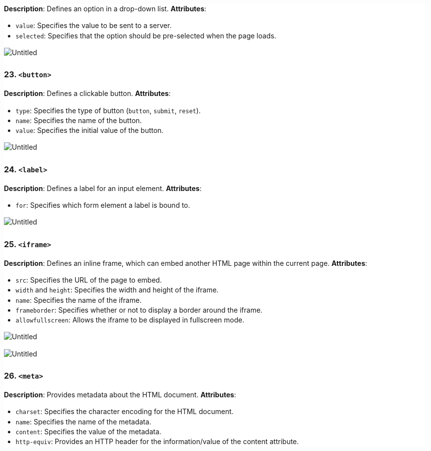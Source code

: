 **Description**: Defines an option in a drop-down list.
**Attributes**:

- `value`: Specifies the value to be sent to a server.
- `selected`: Specifies that the option should be pre-selected when the page loads.

![Untitled](https://prod-files-secure.s3.us-west-2.amazonaws.com/79cbe1fd-25c8-4d93-9a05-27e66730dc0f/25602c42-5e35-46de-ad9c-45174740526f/Untitled.png)

### 23. `<button>`

**Description**: Defines a clickable button.
**Attributes**:

- `type`: Specifies the type of button (`button`, `submit`, `reset`).
- `name`: Specifies the name of the button.
- `value`: Specifies the initial value of the button.

![Untitled](https://prod-files-secure.s3.us-west-2.amazonaws.com/79cbe1fd-25c8-4d93-9a05-27e66730dc0f/b08c398a-d7be-489b-9e76-41092b8e5612/Untitled.png)

### 24. `<label>`

**Description**: Defines a label for an input element.
**Attributes**:

- `for`: Specifies which form element a label is bound to.

![Untitled](https://prod-files-secure.s3.us-west-2.amazonaws.com/79cbe1fd-25c8-4d93-9a05-27e66730dc0f/3d07419d-f4e0-4982-85c3-5fd1ea4df030/Untitled.png)

### 25. `<iframe>`

**Description**: Defines an inline frame, which can embed another HTML page within the current page.
**Attributes**:

- `src`: Specifies the URL of the page to embed.
- `width` and `height`: Specifies the width and height of the iframe.
- `name`: Specifies the name of the iframe.
- `frameborder`: Specifies whether or not to display a border around the iframe.
- `allowfullscreen`: Allows the iframe to be displayed in fullscreen mode.

![Untitled](https://prod-files-secure.s3.us-west-2.amazonaws.com/79cbe1fd-25c8-4d93-9a05-27e66730dc0f/37106112-7cbd-4437-bc41-1905b0c22a30/Untitled.png)

![Untitled](https://prod-files-secure.s3.us-west-2.amazonaws.com/79cbe1fd-25c8-4d93-9a05-27e66730dc0f/5c11125f-03b0-4c2c-baa7-9d17a37f067e/Untitled.png)

### 26. `<meta>`

**Description**: Provides metadata about the HTML document.
**Attributes**:

- `charset`: Specifies the character encoding for the HTML document.
- `name`: Specifies the name of the metadata.
- `content`: Specifies the value of the metadata.
- `http-equiv`: Provides an HTTP header for the information/value of the content attribute.
